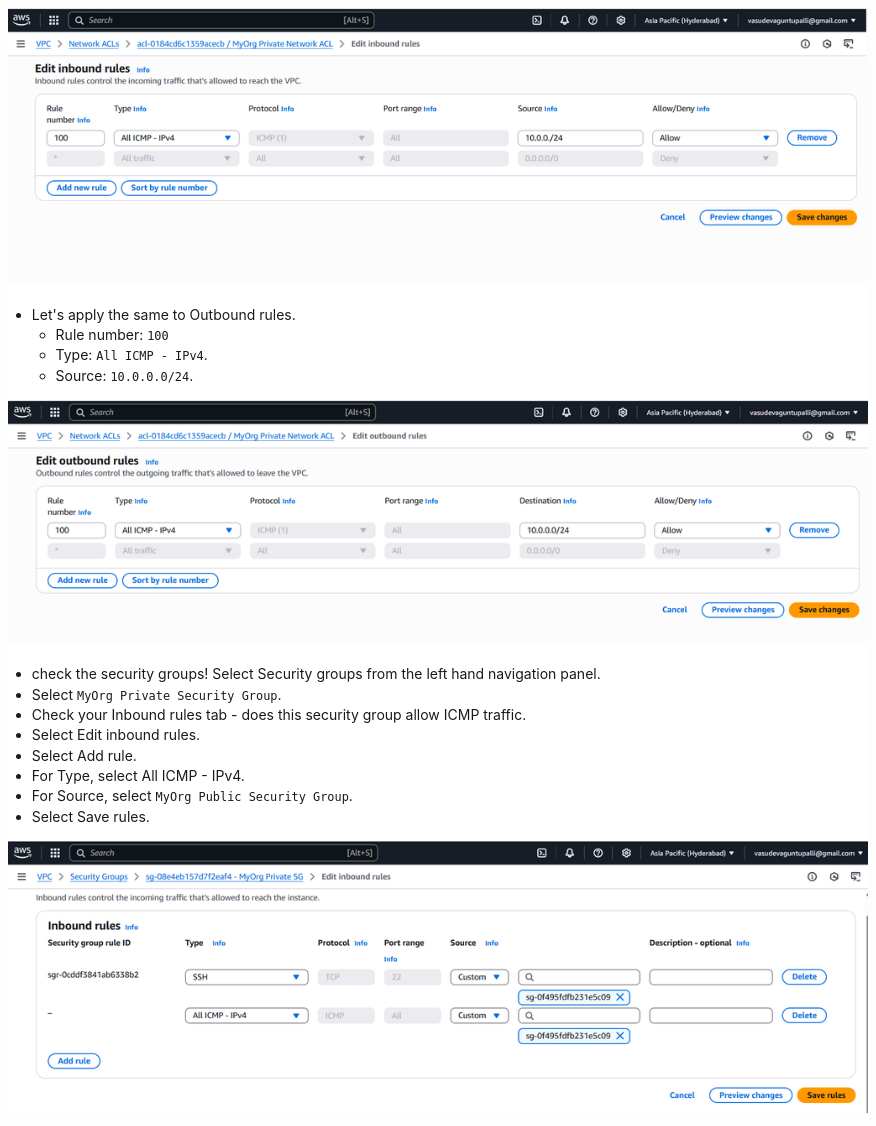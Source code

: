 ![Edit Inbound add ICMP to NACL](https://github.com/guntupallivasudeva/AWS_Beginner_level_projects/blob/main/AWS%20Cloud%20Networking%20Series/5.%20Testing%20VPC%20Connectivity%20-%20Verify%20network%20communication%20works%20/Images/4.%20Edit%20inbound%20rule%20add%20ICMP%20traffic%20in%20Private%20NACL.png?raw=true) 

- Let's apply the same to Outbound rules.  
  - Rule number: `100`  
  - Type: `All ICMP - IPv4`.  
  - Source: `10.0.0.0/24`.

![Edit Outbound add ICMP to NACL](https://github.com/guntupallivasudeva/AWS_Beginner_level_projects/blob/main/AWS%20Cloud%20Networking%20Series/5.%20Testing%20VPC%20Connectivity%20-%20Verify%20network%20communication%20works%20/Images/5.%20Edit%20outbound%20rule%20add%20ICMP%20traffic%20in%20Private%20NACL.png?raw=true)  

- check the security groups! Select Security groups from the left hand navigation panel.  
- Select `MyOrg Private Security Group`.  
- Check your Inbound rules tab - does this security group allow ICMP traffic.  
- Select Edit inbound rules.  
- Select Add rule.  
- For Type, select All ICMP - IPv4.  
- For Source, select `MyOrg Public Security Group`.  
- Select Save rules.  

![Edit Inbound Add ICMP to Private SG](https://github.com/guntupallivasudeva/AWS_Beginner_level_projects/blob/main/AWS%20Cloud%20Networking%20Series/5.%20Testing%20VPC%20Connectivity%20-%20Verify%20network%20communication%20works%20/Images/6.%20Edit%20inbound%20rule%20add%20ICMP%20traffic%20in%20Private%20SG.png.png?raw=true)  
